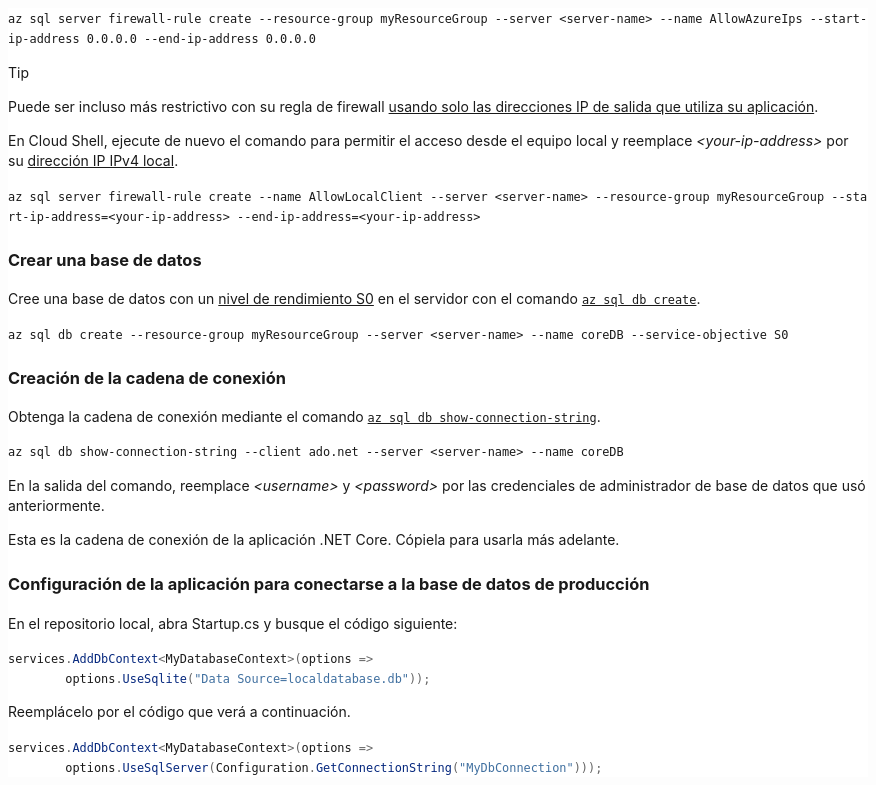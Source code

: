 ```azurecli-interactive
az sql server firewall-rule create --resource-group myResourceGroup --server <server-name> --name AllowAzureIps --start-ip-address 0.0.0.0 --end-ip-address 0.0.0.0
```

> [!TIP] 
> Puede ser incluso más restrictivo con su regla de firewall [usando solo las direcciones IP de salida que utiliza su aplicación](overview-inbound-outbound-ips.md#find-outbound-ips).
>

En Cloud Shell, ejecute de nuevo el comando para permitir el acceso desde el equipo local y reemplace *\<your-ip-address>* por su [dirección IP IPv4 local](https://www.whatsmyip.org/).

```azurecli-interactive
az sql server firewall-rule create --name AllowLocalClient --server <server-name> --resource-group myResourceGroup --start-ip-address=<your-ip-address> --end-ip-address=<your-ip-address>
```

### <a name="create-a-database"></a>Crear una base de datos

Cree una base de datos con un [nivel de rendimiento S0](../azure-sql/database/service-tiers-dtu.md) en el servidor con el comando [`az sql db create`](/cli/azure/sql/db?view=azure-cli-latest#az-sql-db-create).

```azurecli-interactive
az sql db create --resource-group myResourceGroup --server <server-name> --name coreDB --service-objective S0
```

### <a name="create-connection-string"></a>Creación de la cadena de conexión

Obtenga la cadena de conexión mediante el comando [`az sql db show-connection-string`](/cli/azure/sql/db?view=azure-cli-latest#az-sql-db-show-connection-string).

```azurecli-interactive
az sql db show-connection-string --client ado.net --server <server-name> --name coreDB
```

En la salida del comando, reemplace *\<username>* y *\<password>* por las credenciales de administrador de base de datos que usó anteriormente.

Esta es la cadena de conexión de la aplicación .NET Core. Cópiela para usarla más adelante.

### <a name="configure-app-to-connect-to-production-database"></a>Configuración de la aplicación para conectarse a la base de datos de producción

En el repositorio local, abra Startup.cs y busque el código siguiente:

```csharp
services.AddDbContext<MyDatabaseContext>(options =>
        options.UseSqlite("Data Source=localdatabase.db"));
```

Reemplácelo por el código que verá a continuación.

```csharp
services.AddDbContext<MyDatabaseContext>(options =>
        options.UseSqlServer(Configuration.GetConnectionString("MyDbConnection")));
```
